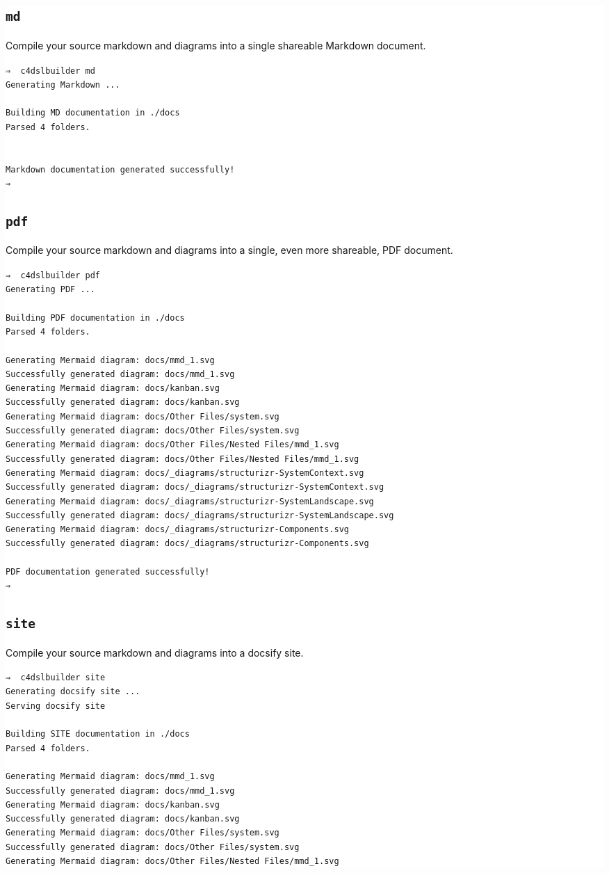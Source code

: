 ## `md`

Compile your source markdown and diagrams into a single shareable Markdown document.

```bash
⇒  c4dslbuilder md 
Generating Markdown ...

Building MD documentation in ./docs
Parsed 4 folders.


Markdown documentation generated successfully!
⇒
```

## `pdf`

Compile your source markdown and diagrams into a single, even more shareable, PDF document.

```bash
⇒  c4dslbuilder pdf
Generating PDF ...

Building PDF documentation in ./docs
Parsed 4 folders.

Generating Mermaid diagram: docs/mmd_1.svg
Successfully generated diagram: docs/mmd_1.svg
Generating Mermaid diagram: docs/kanban.svg
Successfully generated diagram: docs/kanban.svg
Generating Mermaid diagram: docs/Other Files/system.svg
Successfully generated diagram: docs/Other Files/system.svg
Generating Mermaid diagram: docs/Other Files/Nested Files/mmd_1.svg
Successfully generated diagram: docs/Other Files/Nested Files/mmd_1.svg
Generating Mermaid diagram: docs/_diagrams/structurizr-SystemContext.svg
Successfully generated diagram: docs/_diagrams/structurizr-SystemContext.svg
Generating Mermaid diagram: docs/_diagrams/structurizr-SystemLandscape.svg
Successfully generated diagram: docs/_diagrams/structurizr-SystemLandscape.svg
Generating Mermaid diagram: docs/_diagrams/structurizr-Components.svg
Successfully generated diagram: docs/_diagrams/structurizr-Components.svg

PDF documentation generated successfully!
⇒
```

## `site`

Compile your source markdown and diagrams into a docsify site.

```bash
⇒  c4dslbuilder site
Generating docsify site ...
Serving docsify site

Building SITE documentation in ./docs
Parsed 4 folders.

Generating Mermaid diagram: docs/mmd_1.svg
Successfully generated diagram: docs/mmd_1.svg
Generating Mermaid diagram: docs/kanban.svg
Successfully generated diagram: docs/kanban.svg
Generating Mermaid diagram: docs/Other Files/system.svg
Successfully generated diagram: docs/Other Files/system.svg
Generating Mermaid diagram: docs/Other Files/Nested Files/mmd_1.svg
```